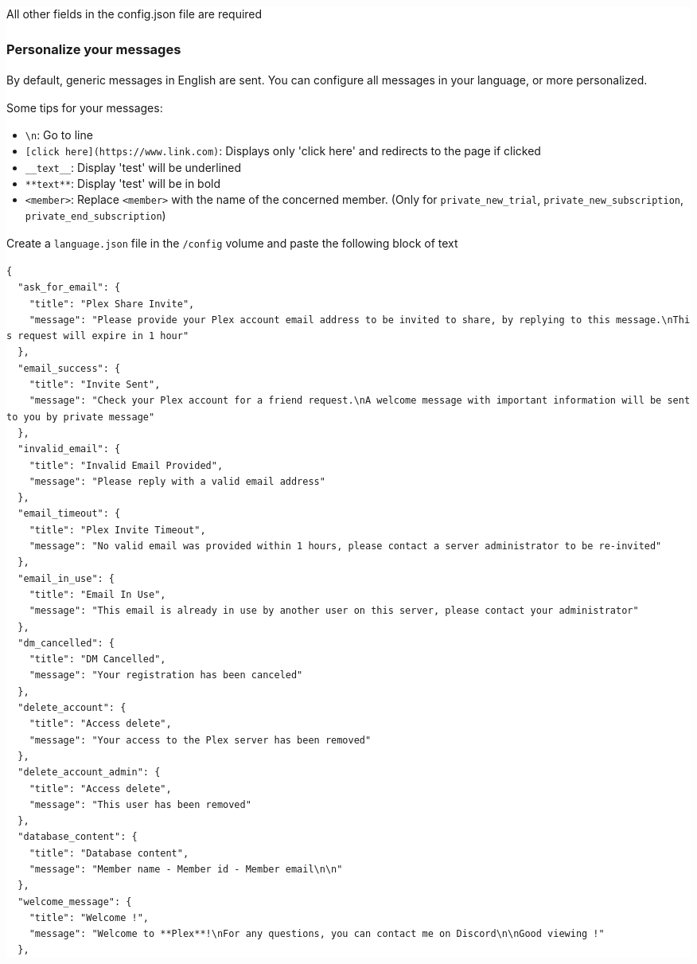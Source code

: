 All other fields in the config.json file are required

### Personalize your messages

By default, generic messages in English are sent. You can configure all messages in your language, or more personalized.

Some tips for your messages:
- `\n`: Go to line
- `[click here](https://www.link.com)`: Displays only 'click here' and redirects to the page if clicked
- `__text__`: Display 'test' will be underlined
- `**text**`: Display 'test' will be in bold
- `<member>`: Replace `<member>` with the name of the concerned member. (Only for `private_new_trial`, `private_new_subscription`, `private_end_subscription`)


Create a `language.json` file in the `/config` volume and paste the following block of text
```
{
  "ask_for_email": {
    "title": "Plex Share Invite",
    "message": "Please provide your Plex account email address to be invited to share, by replying to this message.\nThis request will expire in 1 hour"
  },
  "email_success": {
    "title": "Invite Sent",
    "message": "Check your Plex account for a friend request.\nA welcome message with important information will be sent to you by private message"
  },
  "invalid_email": {
    "title": "Invalid Email Provided",
    "message": "Please reply with a valid email address"
  },
  "email_timeout": {
    "title": "Plex Invite Timeout",
    "message": "No valid email was provided within 1 hours, please contact a server administrator to be re-invited"
  },
  "email_in_use": {
    "title": "Email In Use",
    "message": "This email is already in use by another user on this server, please contact your administrator"
  },
  "dm_cancelled": {
    "title": "DM Cancelled",
    "message": "Your registration has been canceled"
  },
  "delete_account": {
    "title": "Access delete",
    "message": "Your access to the Plex server has been removed"
  },
  "delete_account_admin": {
    "title": "Access delete",
    "message": "This user has been removed"
  },
  "database_content": {
    "title": "Database content",
    "message": "Member name - Member id - Member email\n\n"
  },
  "welcome_message": {
    "title": "Welcome !",
    "message": "Welcome to **Plex**!\nFor any questions, you can contact me on Discord\n\nGood viewing !"
  },
```